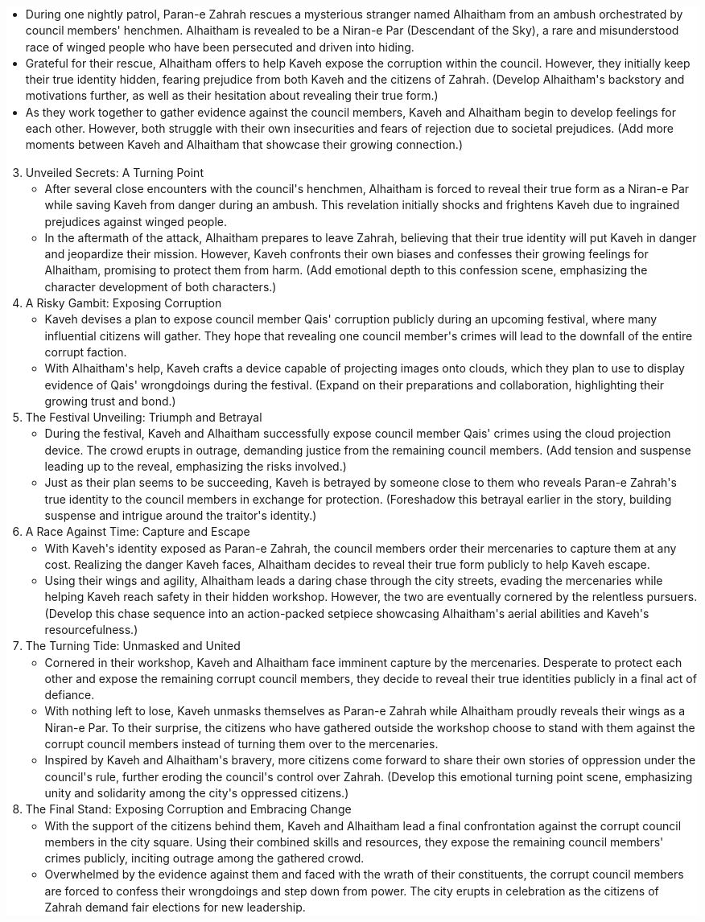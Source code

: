    - During one nightly patrol, Paran-e Zahrah rescues a mysterious stranger named Alhaitham from an ambush orchestrated by council members' henchmen. Alhaitham is revealed to be a Niran-e Par (Descendant of the Sky), a rare and misunderstood race of winged people who have been persecuted and driven into hiding.
   - Grateful for their rescue, Alhaitham offers to help Kaveh expose the corruption within the council. However, they initially keep their true identity hidden, fearing prejudice from both Kaveh and the citizens of Zahrah. (Develop Alhaitham's backstory and motivations further, as well as their hesitation about revealing their true form.)
   - As they work together to gather evidence against the council members, Kaveh and Alhaitham begin to develop feelings for each other. However, both struggle with their own insecurities and fears of rejection due to societal prejudices. (Add more moments between Kaveh and Alhaitham that showcase their growing connection.)
3. Unveiled Secrets: A Turning Point
   - After several close encounters with the council's henchmen, Alhaitham is forced to reveal their true form as a Niran-e Par while saving Kaveh from danger during an ambush. This revelation initially shocks and frightens Kaveh due to ingrained prejudices against winged people.
   - In the aftermath of the attack, Alhaitham prepares to leave Zahrah, believing that their true identity will put Kaveh in danger and jeopardize their mission. However, Kaveh confronts their own biases and confesses their growing feelings for Alhaitham, promising to protect them from harm. (Add emotional depth to this confession scene, emphasizing the character development of both characters.)
4. A Risky Gambit: Exposing Corruption
   - Kaveh devises a plan to expose council member Qais' corruption publicly during an upcoming festival, where many influential citizens will gather. They hope that revealing one council member's crimes will lead to the downfall of the entire corrupt faction.
   - With Alhaitham's help, Kaveh crafts a device capable of projecting images onto clouds, which they plan to use to display evidence of Qais' wrongdoings during the festival. (Expand on their preparations and collaboration, highlighting their growing trust and bond.)
5. The Festival Unveiling: Triumph and Betrayal
   - During the festival, Kaveh and Alhaitham successfully expose council member Qais' crimes using the cloud projection device. The crowd erupts in outrage, demanding justice from the remaining council members. (Add tension and suspense leading up to the reveal, emphasizing the risks involved.)
   - Just as their plan seems to be succeeding, Kaveh is betrayed by someone close to them who reveals Paran-e Zahrah's true identity to the council members in exchange for protection. (Foreshadow this betrayal earlier in the story, building suspense and intrigue around the traitor's identity.)
6. A Race Against Time: Capture and Escape
   - With Kaveh's identity exposed as Paran-e Zahrah, the council members order their mercenaries to capture them at any cost. Realizing the danger Kaveh faces, Alhaitham decides to reveal their true form publicly to help Kaveh escape.
   - Using their wings and agility, Alhaitham leads a daring chase through the city streets, evading the mercenaries while helping Kaveh reach safety in their hidden workshop. However, the two are eventually cornered by the relentless pursuers. (Develop this chase sequence into an action-packed setpiece showcasing Alhaitham's aerial abilities and Kaveh's resourcefulness.)
7. The Turning Tide: Unmasked and United
   - Cornered in their workshop, Kaveh and Alhaitham face imminent capture by the mercenaries. Desperate to protect each other and expose the remaining corrupt council members, they decide to reveal their true identities publicly in a final act of defiance.
   - With nothing left to lose, Kaveh unmasks themselves as Paran-e Zahrah while Alhaitham proudly reveals their wings as a Niran-e Par. To their surprise, the citizens who have gathered outside the workshop choose to stand with them against the corrupt council members instead of turning them over to the mercenaries.
   - Inspired by Kaveh and Alhaitham's bravery, more citizens come forward to share their own stories of oppression under the council's rule, further eroding the council's control over Zahrah. (Develop this emotional turning point scene, emphasizing unity and solidarity among the city's oppressed citizens.)
8. The Final Stand: Exposing Corruption and Embracing Change
   - With the support of the citizens behind them, Kaveh and Alhaitham lead a final confrontation against the corrupt council members in the city square. Using their combined skills and resources, they expose the remaining council members' crimes publicly, inciting outrage among the gathered crowd.
   - Overwhelmed by the evidence against them and faced with the wrath of their constituents, the corrupt council members are forced to confess their wrongdoings and step down from power. The city erupts in celebration as the citizens of Zahrah demand fair elections for new leadership.